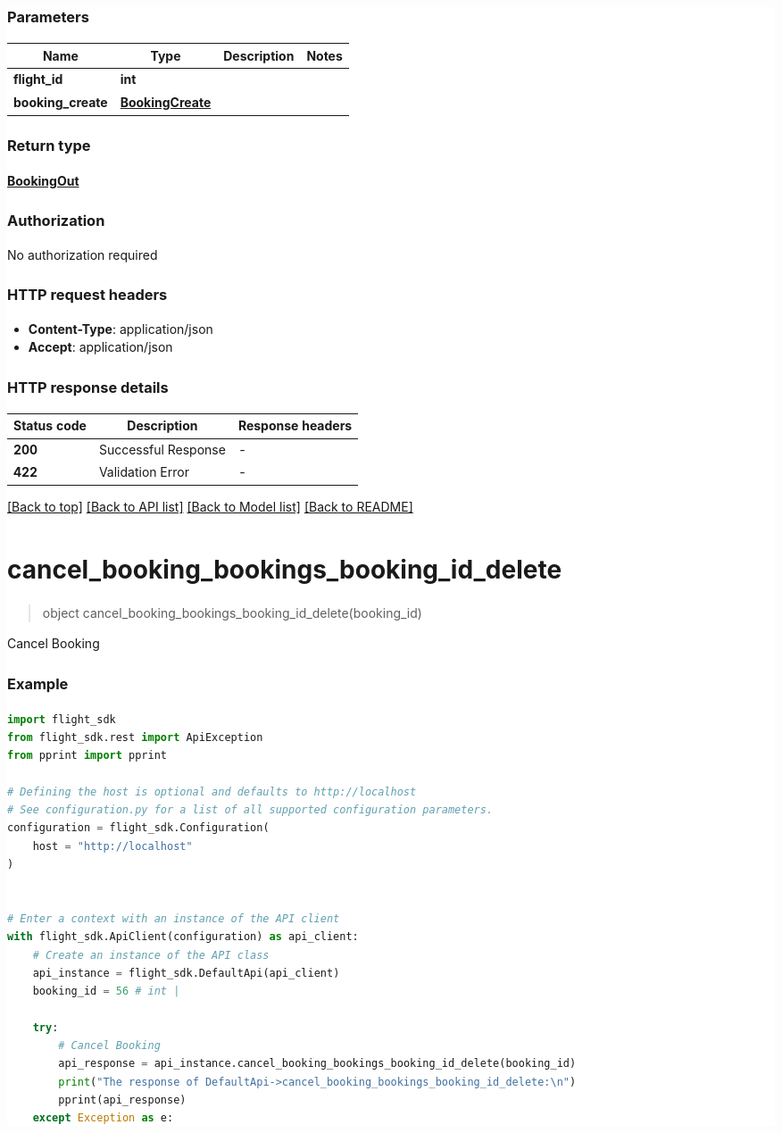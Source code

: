 

### Parameters


Name | Type | Description  | Notes
------------- | ------------- | ------------- | -------------
 **flight_id** | **int**|  | 
 **booking_create** | [**BookingCreate**](BookingCreate.md)|  | 

### Return type

[**BookingOut**](BookingOut.md)

### Authorization

No authorization required

### HTTP request headers

 - **Content-Type**: application/json
 - **Accept**: application/json

### HTTP response details

| Status code | Description | Response headers |
|-------------|-------------|------------------|
**200** | Successful Response |  -  |
**422** | Validation Error |  -  |

[[Back to top]](#) [[Back to API list]](../README.md#documentation-for-api-endpoints) [[Back to Model list]](../README.md#documentation-for-models) [[Back to README]](../README.md)

# **cancel_booking_bookings_booking_id_delete**
> object cancel_booking_bookings_booking_id_delete(booking_id)

Cancel Booking

### Example


```python
import flight_sdk
from flight_sdk.rest import ApiException
from pprint import pprint

# Defining the host is optional and defaults to http://localhost
# See configuration.py for a list of all supported configuration parameters.
configuration = flight_sdk.Configuration(
    host = "http://localhost"
)


# Enter a context with an instance of the API client
with flight_sdk.ApiClient(configuration) as api_client:
    # Create an instance of the API class
    api_instance = flight_sdk.DefaultApi(api_client)
    booking_id = 56 # int | 

    try:
        # Cancel Booking
        api_response = api_instance.cancel_booking_bookings_booking_id_delete(booking_id)
        print("The response of DefaultApi->cancel_booking_bookings_booking_id_delete:\n")
        pprint(api_response)
    except Exception as e:
```